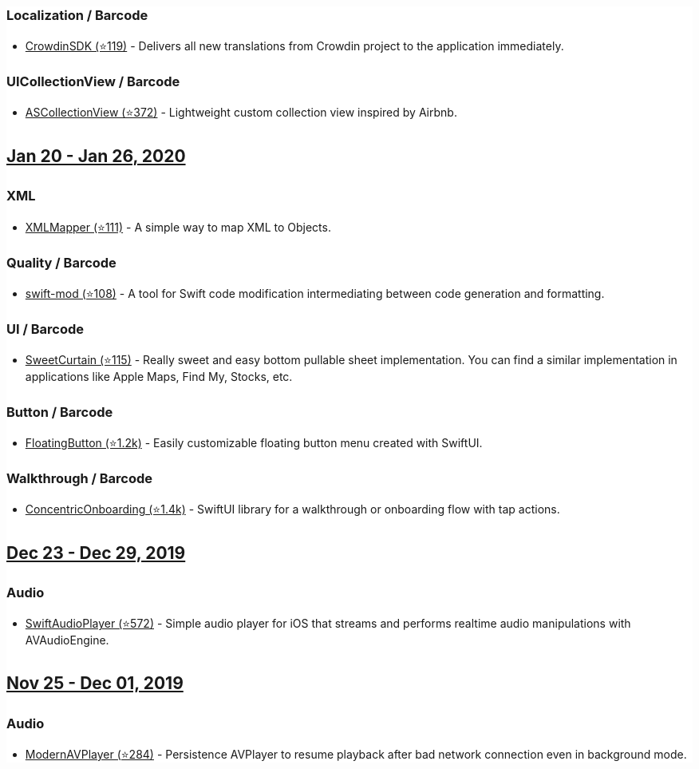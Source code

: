 ### Localization / Barcode

*   [CrowdinSDK (⭐119)](https://github.com/crowdin/mobile-sdk-ios) - Delivers all new translations from Crowdin project to the application immediately.

### UICollectionView / Barcode

*   [ASCollectionView (⭐372)](https://github.com/abdullahselek/ASCollectionView) - Lightweight custom collection view inspired by Airbnb.

## [Jan 20 - Jan 26, 2020](/content/2020/3/README.md)

### XML

*   [XMLMapper (⭐111)](https://github.com/gcharita/XMLMapper) - A simple way to map XML to Objects.

### Quality / Barcode

*   [swift-mod (⭐108)](https://github.com/ra1028/swift-mod) - A tool for Swift code modification intermediating between code generation and formatting.

### UI / Barcode

*   [SweetCurtain (⭐115)](https://github.com/multimediasuite/SweetCurtain) - Really sweet and easy bottom pullable sheet implementation. You can find a similar implementation in applications like Apple Maps, Find My, Stocks, etc.

### Button / Barcode

*   [FloatingButton (⭐1.2k)](https://github.com/exyte/FloatingButton) - Easily customizable floating button menu created with SwiftUI.

### Walkthrough / Barcode

*   [ConcentricOnboarding (⭐1.4k)](https://github.com/exyte/ConcentricOnboarding) - SwiftUI library for a walkthrough or onboarding flow with tap actions.

## [Dec 23 - Dec 29, 2019](/content/2019/51/README.md)

### Audio

*   [SwiftAudioPlayer (⭐572)](https://github.com/tanhakabir/SwiftAudioPlayer) - Simple audio player for iOS that streams and performs realtime audio manipulations with AVAudioEngine.

## [Nov 25 - Dec 01, 2019](/content/2019/47/README.md)

### Audio

*   [ModernAVPlayer (⭐284)](https://github.com/noreasonprojects/ModernAVPlayer) - Persistence AVPlayer to resume playback after bad network connection even in background mode.
